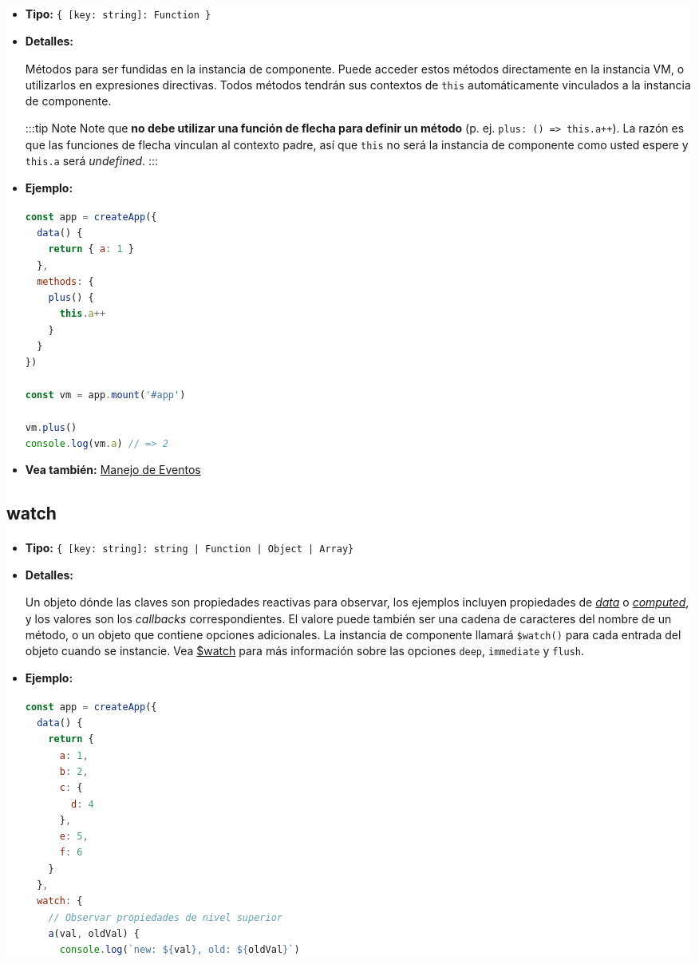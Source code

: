 - **Tipo:** `{ [key: string]: Function }`

- **Detalles:**

  Métodos para ser fundidas en la instancia de componente. Puede acceder estos métodos directamente en la instancia VM, o utilizarlos en expresiones directivas. Todos métodos tendrán sus contextos de `this` automáticamente vinculados a la instancia de componente.

  :::tip Note
  Note que **no debe utilizar una función de flecha para definir un método** (p. ej. `plus: () => this.a++`). La razón es que las funciones de flecha vinculan al contexto padre, así que `this` no será la instancia de componente como usted espere y `this.a` será _undefined_.
  :::

- **Ejemplo:**

  ```js
  const app = createApp({
    data() {
      return { a: 1 }
    },
    methods: {
      plus() {
        this.a++
      }
    }
  })

  const vm = app.mount('#app')

  vm.plus()
  console.log(vm.a) // => 2
  ```

- **Vea también:** [Manejo de Eventos](../guide/events.html)

## watch

- **Tipo:** `{ [key: string]: string | Function | Object | Array}`

- **Detalles:**

  Un objeto dónde las claves son propiedades reactivas para observar, los ejemplos incluyen propiedades de [_data_](/api/options-data.html#data-2) o [_computed_](/api/options-data.html#computed), y los valores son los _callbacks_ correspondientes. El valore puede también ser una cadena de caracteres del nombre de un método, o un objeto que contiene opciones adicionales. La instancia de componente llamará `$watch()` para cada entrada del objeto cuando se instancie. Vea [$watch](instance-methods.html#watch) para más información sobre las opciones `deep`, `immediate` y `flush`.

- **Ejemplo:**

  ```js
  const app = createApp({
    data() {
      return {
        a: 1,
        b: 2,
        c: {
          d: 4
        },
        e: 5,
        f: 6
      }
    },
    watch: {
      // Observar propiedades de nivel superior
      a(val, oldVal) {
        console.log(`new: ${val}, old: ${oldVal}`)
  ```